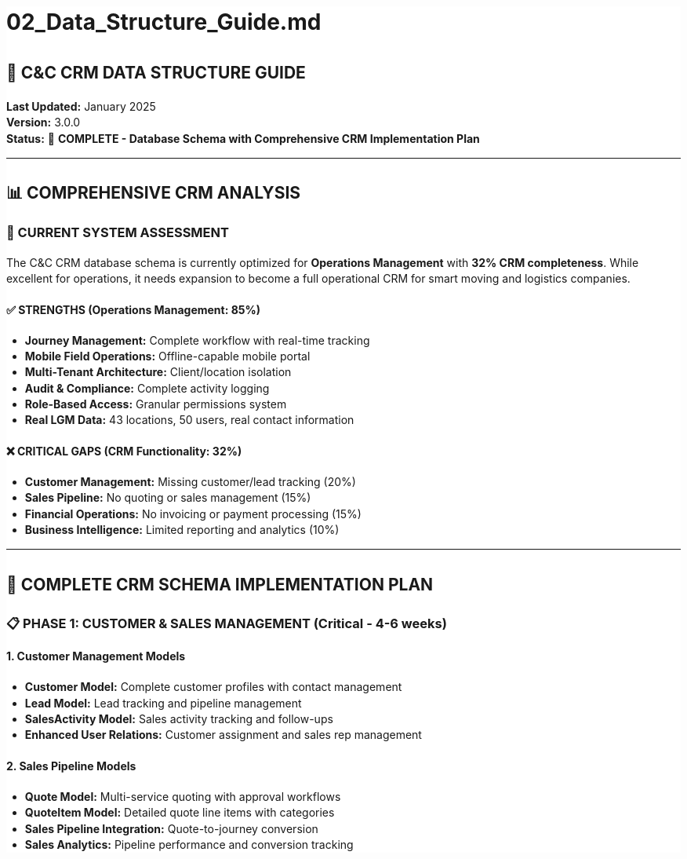 # 02_Data_Structure_Guide.md

## 🎯 **C&C CRM DATA STRUCTURE GUIDE**

**Last Updated:** January 2025  
**Version:** 3.0.0  
**Status:** 🚀 **COMPLETE - Database Schema with Comprehensive CRM Implementation Plan**

---

## 📊 **COMPREHENSIVE CRM ANALYSIS**

### **🎯 CURRENT SYSTEM ASSESSMENT**
The C&C CRM database schema is currently optimized for **Operations Management** with **32% CRM completeness**. While excellent for operations, it needs expansion to become a full operational CRM for smart moving and logistics companies.

#### **✅ STRENGTHS (Operations Management: 85%)**
- **Journey Management:** Complete workflow with real-time tracking
- **Mobile Field Operations:** Offline-capable mobile portal
- **Multi-Tenant Architecture:** Client/location isolation
- **Audit & Compliance:** Complete activity logging
- **Role-Based Access:** Granular permissions system
- **Real LGM Data:** 43 locations, 50 users, real contact information

#### **❌ CRITICAL GAPS (CRM Functionality: 32%)**
- **Customer Management:** Missing customer/lead tracking (20%)
- **Sales Pipeline:** No quoting or sales management (15%)
- **Financial Operations:** No invoicing or payment processing (15%)
- **Business Intelligence:** Limited reporting and analytics (10%)

---

## 🚀 **COMPLETE CRM SCHEMA IMPLEMENTATION PLAN**

### **📋 PHASE 1: CUSTOMER & SALES MANAGEMENT (Critical - 4-6 weeks)**

#### **1. Customer Management Models**
- **Customer Model:** Complete customer profiles with contact management
- **Lead Model:** Lead tracking and pipeline management
- **SalesActivity Model:** Sales activity tracking and follow-ups
- **Enhanced User Relations:** Customer assignment and sales rep management

#### **2. Sales Pipeline Models**
- **Quote Model:** Multi-service quoting with approval workflows
- **QuoteItem Model:** Detailed quote line items with categories
- **Sales Pipeline Integration:** Quote-to-journey conversion
- **Sales Analytics:** Pipeline performance and conversion tracking
